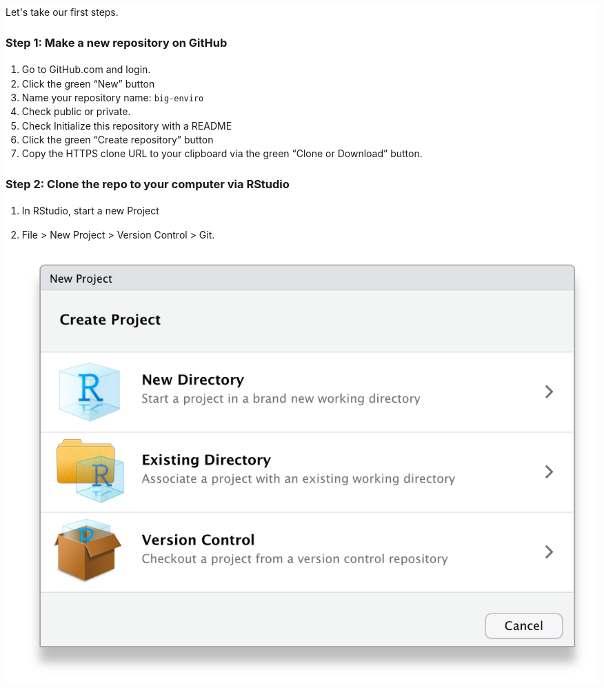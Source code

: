 Let's take our first steps. 

### Step 1: Make a new repository on GitHub

1. Go to GitHub.com and login.
1. Click the green “New” button
1. Name your repository name: `big-enviro`
1. Check public or private. 
1. Check Initialize this repository with a README
1. Click the green “Create repository” button
1. Copy the HTTPS clone URL to your clipboard via the green “Clone or Download” button.

### Step 2: Clone the repo to your computer via RStudio

1. In RStudio, start a new Project



1. File > New Project > Version Control > Git. 
![Create a project](img/create-project-1.png)